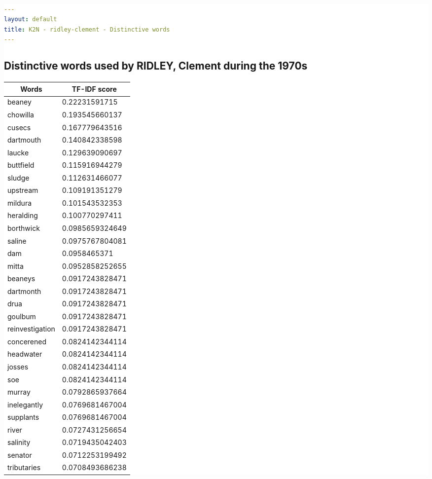 ```yaml
---
layout: default
title: K2N - ridley-clement - Distinctive words
---
```

## Distinctive words used by RIDLEY, Clement during the 1970s

| Words | TF-IDF score |
|--------------|----------------|
|beaney|0.22231591715|
|chowilla|0.193545660137|
|cusecs|0.167779643516|
|dartmouth|0.140842338598|
|laucke|0.129639090697|
|buttfield|0.115916944279|
|sludge|0.112631466077|
|upstream|0.109191351279|
|mildura|0.101543532353|
|heralding|0.100770297411|
|borthwick|0.0985659324649|
|saline|0.0975767804081|
|dam|0.0958465371|
|mitta|0.0952858252655|
|beaneys|0.0917243828471|
|dartmonth|0.0917243828471|
|drua|0.0917243828471|
|goulbum|0.0917243828471|
|reinvestigation|0.0917243828471|
|concerened|0.0824142344114|
|headwater|0.0824142344114|
|josses|0.0824142344114|
|soe|0.0824142344114|
|murray|0.0792865937664|
|inelegantly|0.0769681467004|
|supplants|0.0769681467004|
|river|0.0727431256654|
|salinity|0.0719435042403|
|senator|0.0712253199492|
|tributaries|0.0708493686238|